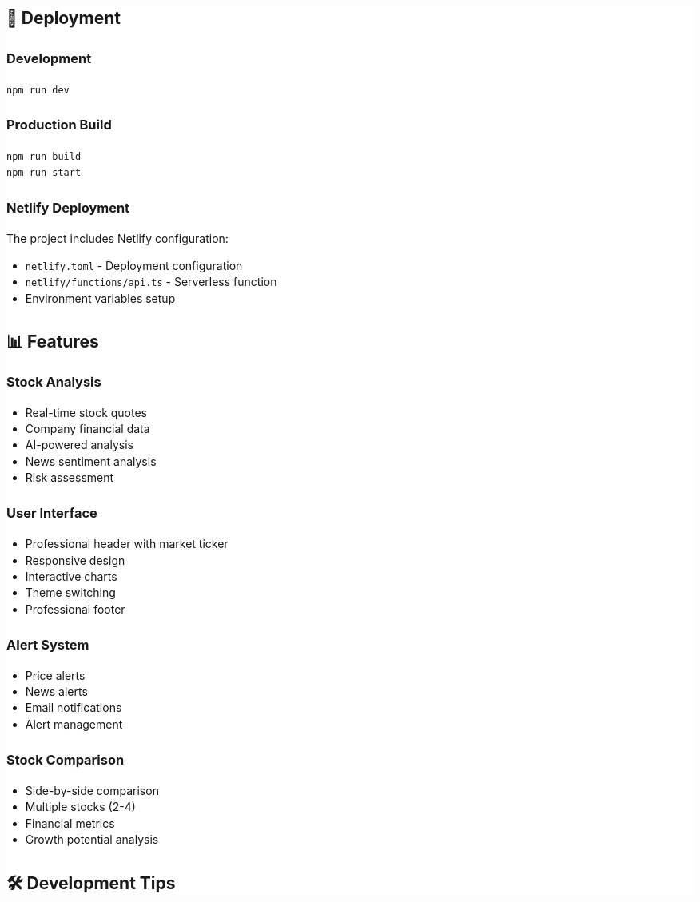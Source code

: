 ## 🚀 Deployment

### Development
```bash
npm run dev
```

### Production Build
```bash
npm run build
npm run start
```

### Netlify Deployment
The project includes Netlify configuration:
- `netlify.toml` - Deployment configuration
- `netlify/functions/api.ts` - Serverless function
- Environment variables setup

## 📊 Features

### Stock Analysis
- Real-time stock quotes
- Company financial data
- AI-powered analysis
- News sentiment analysis
- Risk assessment

### User Interface
- Professional header with market ticker
- Responsive design
- Interactive charts
- Theme switching
- Professional footer

### Alert System
- Price alerts
- News alerts
- Email notifications
- Alert management

### Stock Comparison
- Side-by-side comparison
- Multiple stocks (2-4)
- Financial metrics
- Growth potential analysis

## 🛠️ Development Tips
